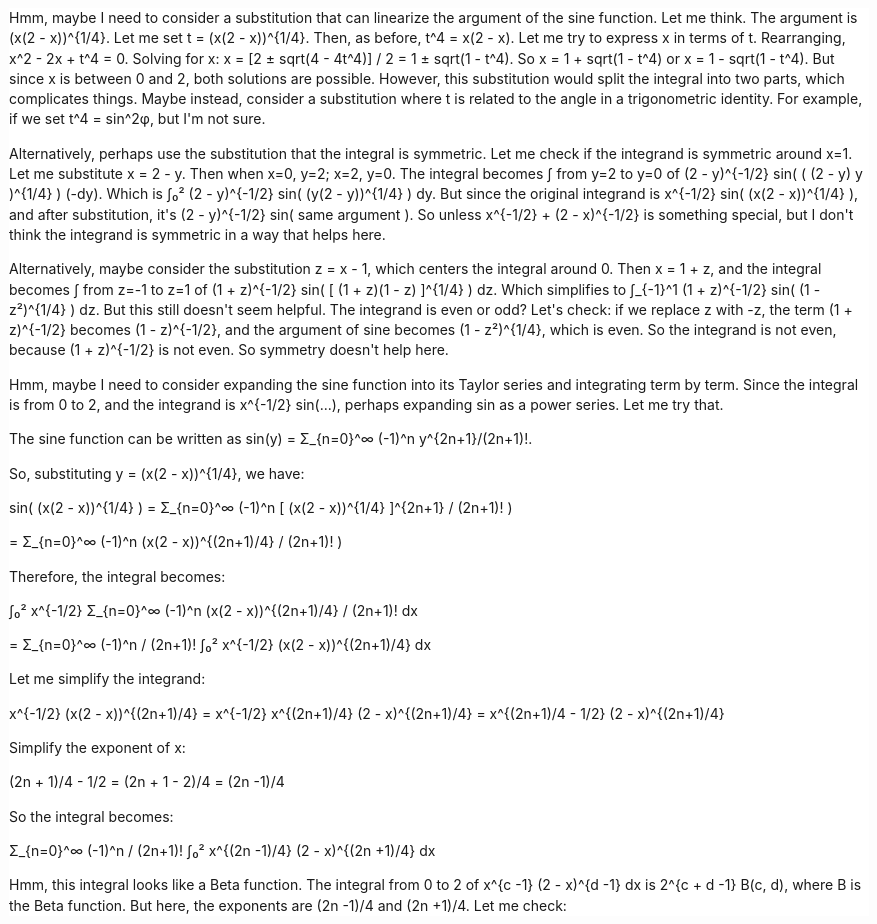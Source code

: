 Hmm, maybe I need to consider a substitution that can linearize the argument of the sine function. Let me think. The argument is (x(2 - x))^{1/4}. Let me set t = (x(2 - x))^{1/4}. Then, as before, t^4 = x(2 - x). Let me try to express x in terms of t. Rearranging, x^2 - 2x + t^4 = 0. Solving for x: x = [2 ± sqrt(4 - 4t^4)] / 2 = 1 ± sqrt(1 - t^4). So x = 1 + sqrt(1 - t^4) or x = 1 - sqrt(1 - t^4). But since x is between 0 and 2, both solutions are possible. However, this substitution would split the integral into two parts, which complicates things. Maybe instead, consider a substitution where t is related to the angle in a trigonometric identity. For example, if we set t^4 = sin^2φ, but I'm not sure.

Alternatively, perhaps use the substitution that the integral is symmetric. Let me check if the integrand is symmetric around x=1. Let me substitute x = 2 - y. Then when x=0, y=2; x=2, y=0. The integral becomes ∫ from y=2 to y=0 of (2 - y)^{-1/2} sin( ( (2 - y) y )^{1/4} ) (-dy). Which is ∫₀² (2 - y)^{-1/2} sin( (y(2 - y))^{1/4} ) dy. But since the original integrand is x^{-1/2} sin( (x(2 - x))^{1/4} ), and after substitution, it's (2 - y)^{-1/2} sin( same argument ). So unless x^{-1/2} + (2 - x)^{-1/2} is something special, but I don't think the integrand is symmetric in a way that helps here.

Alternatively, maybe consider the substitution z = x - 1, which centers the integral around 0. Then x = 1 + z, and the integral becomes ∫ from z=-1 to z=1 of (1 + z)^{-1/2} sin( [ (1 + z)(1 - z) ]^{1/4} ) dz. Which simplifies to ∫_{-1}^1 (1 + z)^{-1/2} sin( (1 - z²)^{1/4} ) dz. But this still doesn't seem helpful. The integrand is even or odd? Let's check: if we replace z with -z, the term (1 + z)^{-1/2} becomes (1 - z)^{-1/2}, and the argument of sine becomes (1 - z²)^{1/4}, which is even. So the integrand is not even, because (1 + z)^{-1/2} is not even. So symmetry doesn't help here.

Hmm, maybe I need to consider expanding the sine function into its Taylor series and integrating term by term. Since the integral is from 0 to 2, and the integrand is x^{-1/2} sin(...), perhaps expanding sin as a power series. Let me try that.

The sine function can be written as sin(y) = Σ_{n=0}^∞ (-1)^n y^{2n+1}/(2n+1)!.

So, substituting y = (x(2 - x))^{1/4}, we have:

sin( (x(2 - x))^{1/4} ) = Σ_{n=0}^∞ (-1)^n [ (x(2 - x))^{1/4} ]^{2n+1} / (2n+1)! )

= Σ_{n=0}^∞ (-1)^n (x(2 - x))^{(2n+1)/4} / (2n+1)! )

Therefore, the integral becomes:

∫₀² x^{-1/2} Σ_{n=0}^∞ (-1)^n (x(2 - x))^{(2n+1)/4} / (2n+1)! dx

= Σ_{n=0}^∞ (-1)^n / (2n+1)! ∫₀² x^{-1/2} (x(2 - x))^{(2n+1)/4} dx

Let me simplify the integrand:

x^{-1/2} (x(2 - x))^{(2n+1)/4} = x^{-1/2} x^{(2n+1)/4} (2 - x)^{(2n+1)/4} = x^{(2n+1)/4 - 1/2} (2 - x)^{(2n+1)/4}

Simplify the exponent of x:

(2n + 1)/4 - 1/2 = (2n + 1 - 2)/4 = (2n -1)/4

So the integral becomes:

Σ_{n=0}^∞ (-1)^n / (2n+1)! ∫₀² x^{(2n -1)/4} (2 - x)^{(2n +1)/4} dx

Hmm, this integral looks like a Beta function. The integral from 0 to 2 of x^{c -1} (2 - x)^{d -1} dx is 2^{c + d -1} B(c, d), where B is the Beta function. But here, the exponents are (2n -1)/4 and (2n +1)/4. Let me check:
